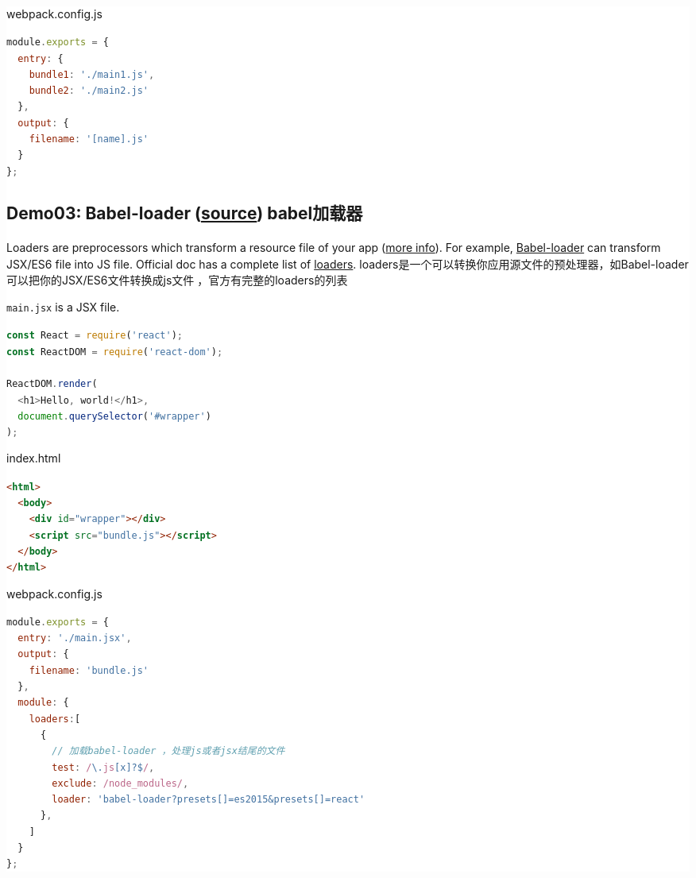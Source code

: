webpack.config.js

```javascript
module.exports = {
  entry: {
    bundle1: './main1.js',
    bundle2: './main2.js'
  },
  output: {
    filename: '[name].js'
  }
};
```

## Demo03: Babel-loader ([source](https://github.com/ruanyf/webpack-demos/tree/master/demo03)) babel加载器

Loaders are preprocessors which transform a resource file of your app ([more info](http://webpack.github.io/docs/using-loaders.html)). For example, [Babel-loader](https://www.npmjs.com/package/babel-loader) can transform JSX/ES6 file into JS file. Official doc has a complete list of [loaders](http://webpack.github.io/docs/list-of-loaders.html). loaders是一个可以转换你应用源文件的预处理器，如Babel-loader可以把你的JSX/ES6文件转换成js文件 ，官方有完整的loaders的列表

`main.jsx` is a JSX file.

```javascript
const React = require('react');
const ReactDOM = require('react-dom');

ReactDOM.render(
  <h1>Hello, world!</h1>,
  document.querySelector('#wrapper')
);
```

index.html

```html
<html>
  <body>
    <div id="wrapper"></div>
    <script src="bundle.js"></script>
  </body>
</html>
```

webpack.config.js

```javascript
module.exports = {
  entry: './main.jsx',
  output: {
    filename: 'bundle.js'
  },
  module: {
    loaders:[
      {
        // 加载babel-loader ，处理js或者jsx结尾的文件
        test: /\.js[x]?$/,
        exclude: /node_modules/,
        loader: 'babel-loader?presets[]=es2015&presets[]=react'
      },
    ]
  }
};
```
